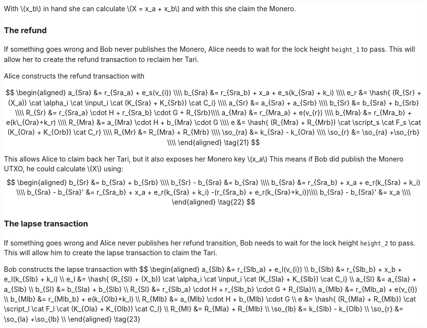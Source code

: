 With \\(x_b\\) in hand she can calculate \\(X = x_a + x_b\\) and with this she claim the Monero.

### The refund

If something goes wrong and Bob never publishes the Monero, Alice needs to wait for the lock height
`height_1` to pass. This will allow her to create the refund transaction to reclaim her Tari.  

Alice constructs the refund transaction with

$$
\begin{aligned}
a_{Sra} &= r_{Sra_a} +  e_s(v_{i}) \\\\
b_{Sra} &= r_{Sra_b} + x_a + e_s(k_{Sra} + k_i) \\\\
e_r &= \hash{ (R_{Sr} + (X_a)) \cat \alpha_i \cat \input_i \cat (K_{Sra} + K_{Srb}) \cat C_i} \\\\
a_{Sr} &= a_{Sra} + a_{Srb} \\\\
b_{Sr} &= b_{Sra} + b_{Srb} \\\\
R_{Sr} &= r_{Sra_a} \cdot H + r_{Sra_b} \cdot G + R_{Srb}\\\\
a_{Mra} &= r_{Mra_a} + e(v_{r}) \\\\
b_{Mra} &= r_{Mra_b} + e(k\_{Ora}+k_r) \\\\
R_{Mra} &= a_{Mra} \cdot H + b_{Mra} \cdot G \\\\
e &= \hash{ (R_{Mra} + R_{Mrb}) \cat \script_s \cat F_s \cat (K_{Ora} + K_{Orb}) \cat C_r} \\\\
R_{Mr} &= R_{Mra} + R_{Mrb} \\\\
\so_{ra} &= k_{Sra} - k_{Ora} \\\\
\so_{r} &= \so_{ra} +\so_{rb} \\\\
\end{aligned}
\tag{21}
$$

This allows Alice to claim back her Tari, but it also exposes her Monero key \\(x_a\\)
This means if Bob did publish the Monero UTXO, he could calculate \\(X\\) using:
$$
\begin{aligned}
b_{Sr} &= b_{Sra} + b_{Srb} \\\\
b_{Sr} - b_{Sra} &= b_{Sra} \\\\
b_{Sra} &= r_{Sra_b} + x_a + e_r(k_{Sra} + k_i) \\\\
b_{Sra} - b_{Sra}' &= r_{Sra_b} + x_a + e_r(k_{Sra} + k_i) -(r_{Sra_b} +  e_r(k_{Sra}+k_i))\\\\
b_{Sra} - b_{Sra}' &= x_a \\\\
\end{aligned}
\tag{22}
$$


### The lapse transaction

If something goes wrong and Alice never publishes her refund transition, Bob needs to wait for the
lock height `height_2` to pass. This will allow him to create the lapse transaction to claim the Tari. 

Bob constructs the lapse transaction with
$$
\begin{aligned}
a_{Slb} &= r_{Slb_a} +  e_l(v_{i}) \\\\
b_{Slb} &= r_{Slb_b} + x_b + e_l(k_{Slb} + k_i) \\\\
e_l &= \hash{ (R_{Sl} + (X_b)) \cat \alpha_i \cat \input_i \cat (K_{Sla} + K_{Slb}) \cat C_i} \\\\
a_{Sl} &= a_{Sla} + a_{Slb} \\\\
b_{Sl} &= b_{Sla} + b_{Slb} \\\\
R_{Sl} &= r_{Slb_a} \cdot H + r_{Slb_b} \cdot G + R_{Sla}\\\\
a_{Mlb} &= r_{Mlb_a} + e(v_{l}) \\\\
b_{Mlb} &= r_{Mlb_b} + e(k\_{Olb}+k_l) \\\\
R_{Mlb} &= a_{Mlb} \cdot H + b_{Mlb} \cdot G \\\\
e &= \hash{ (R_{Mla} + R_{Mlb}) \cat \script_l \cat F_l \cat (K_{Ola} + K_{Olb}) \cat C_l} \\\\
R_{Ml} &= R_{Mla} + R_{Mlb} \\\\
\so_{lb} &= k_{Slb} - k_{Olb} \\\\
\so_{r} &= \so_{la} +\so_{lb} \\\\
\end{aligned}
\tag{23}